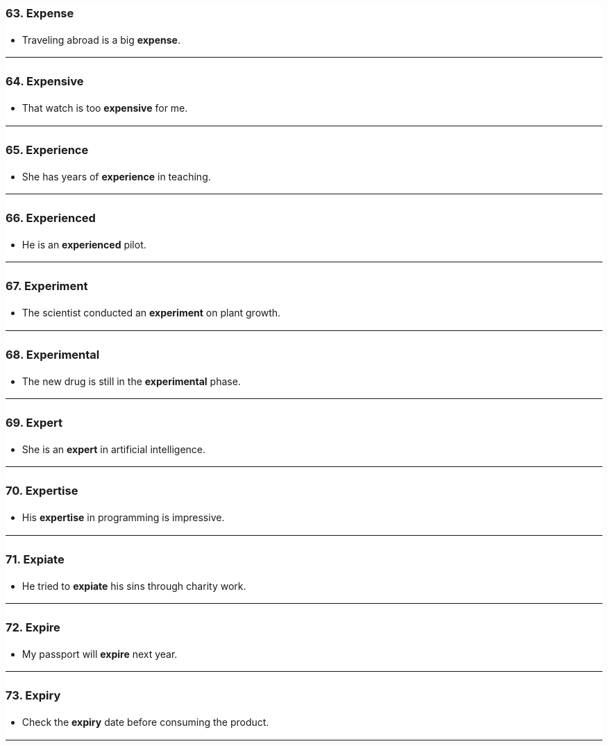 ### 63. **Expense**  
- Traveling abroad is a big **expense**.  

---  

### 64. **Expensive**  
- That watch is too **expensive** for me.  

---  

### 65. **Experience**  
- She has years of **experience** in teaching.  

---  

### 66. **Experienced**  
- He is an **experienced** pilot.  

---  

### 67. **Experiment**  
- The scientist conducted an **experiment** on plant growth.

---

### 68. **Experimental**  
- The new drug is still in the **experimental** phase.  

---  

### 69. **Expert**  
- She is an **expert** in artificial intelligence.  

---  

### 70. **Expertise**  
- His **expertise** in programming is impressive.  

---  

### 71. **Expiate**  
- He tried to **expiate** his sins through charity work.  

---  

### 72. **Expire**  
- My passport will **expire** next year.  

---  

### 73. **Expiry**  
- Check the **expiry** date before consuming the product.  

---  